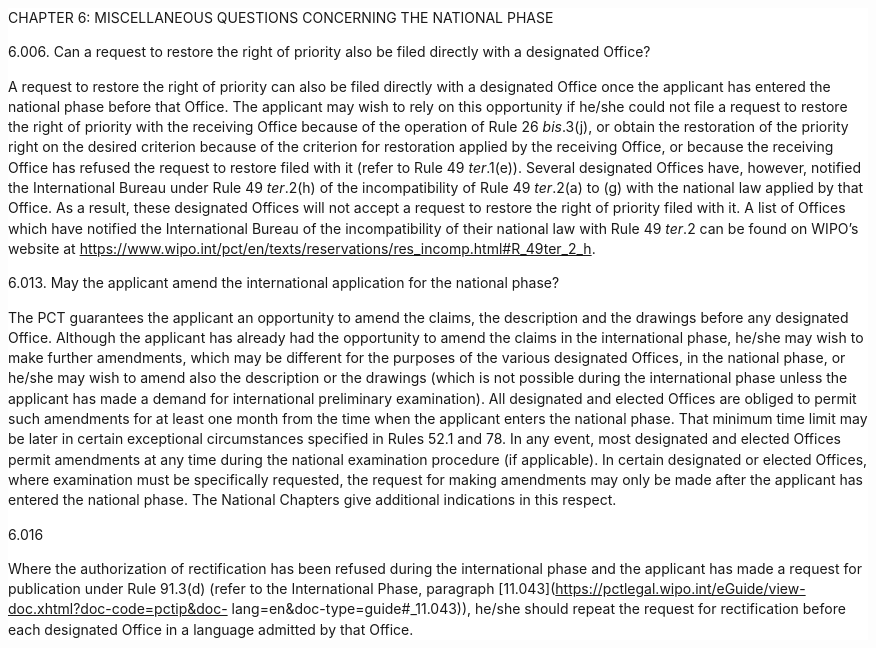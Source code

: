   

  
CHAPTER 6: MISCELLANEOUS QUESTIONS CONCERNING THE NATIONAL PHASE

6.006. Can a request to restore the right of priority also be filed directly
with a designated Office?

A request to restore the right of priority can also be filed directly with a
designated Office once the applicant has entered the national phase before
that Office. The applicant may wish to rely on this opportunity if he/she
could not file a request to restore the right of priority with the receiving
Office because of the operation of Rule 26 _bis_.3(j), or obtain the
restoration of the priority right on the desired criterion because of the
criterion for restoration applied by the receiving Office, or because the
receiving Office has refused the request to restore filed with it (refer to
Rule 49 _ter_.1(e)). Several designated Offices have, however, notified the
International Bureau under Rule 49 _ter_.2(h) of the incompatibility of Rule
49 _ter_.2(a) to (g) with the national law applied by that Office. As a
result, these designated Offices will not accept a request to restore the
right of priority filed with it. A list of Offices which have notified the
International Bureau of the incompatibility of their national law with Rule 49
_ter_.2 can be found on WIPO’s website at
<https://www.wipo.int/pct/en/texts/reservations/res_incomp.html#R_49ter_2_h>.

  

6.013. May the applicant amend the international application for the national
phase?

The PCT guarantees the applicant an opportunity to amend the claims, the
description and the drawings before any designated Office. Although the
applicant has already had the opportunity to amend the claims in the
international phase, he/she may wish to make further amendments, which may be
different for the purposes of the various designated Offices, in the national
phase, or he/she may wish to amend also the description or the drawings (which
is not possible during the international phase unless the applicant has made a
demand for international preliminary examination). All designated and elected
Offices are obliged to permit such amendments for at least one month from the
time when the applicant enters the national phase. That minimum time limit may
be later in certain exceptional circumstances specified in Rules 52.1 and 78.
In any event, most designated and elected Offices permit amendments at any
time during the national examination procedure (if applicable). In certain
designated or elected Offices, where examination must be specifically
requested, the request for making amendments may only be made after the
applicant has entered the national phase. The National Chapters give
additional indications in this respect.

  

6.016

Where the authorization of rectification has been refused during the
international phase and the applicant has made a request for publication under
Rule 91.3(d) (refer to the International Phase, paragraph
[11.043](https://pctlegal.wipo.int/eGuide/view-doc.xhtml?doc-code=pctip&doc-
lang=en&doc-type=guide#_11.043)), he/she should repeat the request for
rectification before each designated Office in a language admitted by that
Office.
